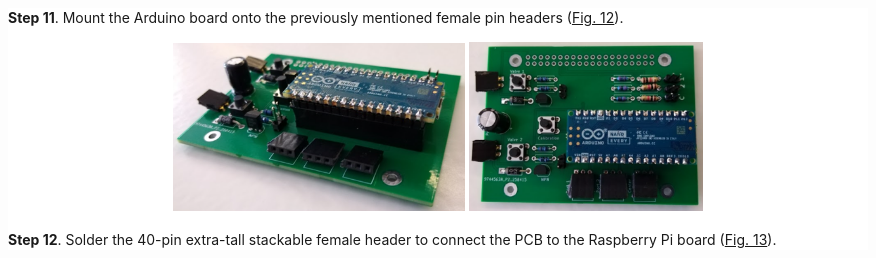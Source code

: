 **Step 11**. Mount the Arduino board onto the previously mentioned female pin headers ([Fig. 12](#fig12)).

<div align="center">
<figure id="fig12">
  <img src="Controller_Figures/Fig12a.png" width="37.5%" />
  <img src="Controller_Figures/Fig12b.png" width="30%" />
</figure>
</div>

**Step 12**. Solder the 40-pin extra-tall stackable female header to connect the PCB to the Raspberry Pi board ([Fig. 13](#fig13)).
